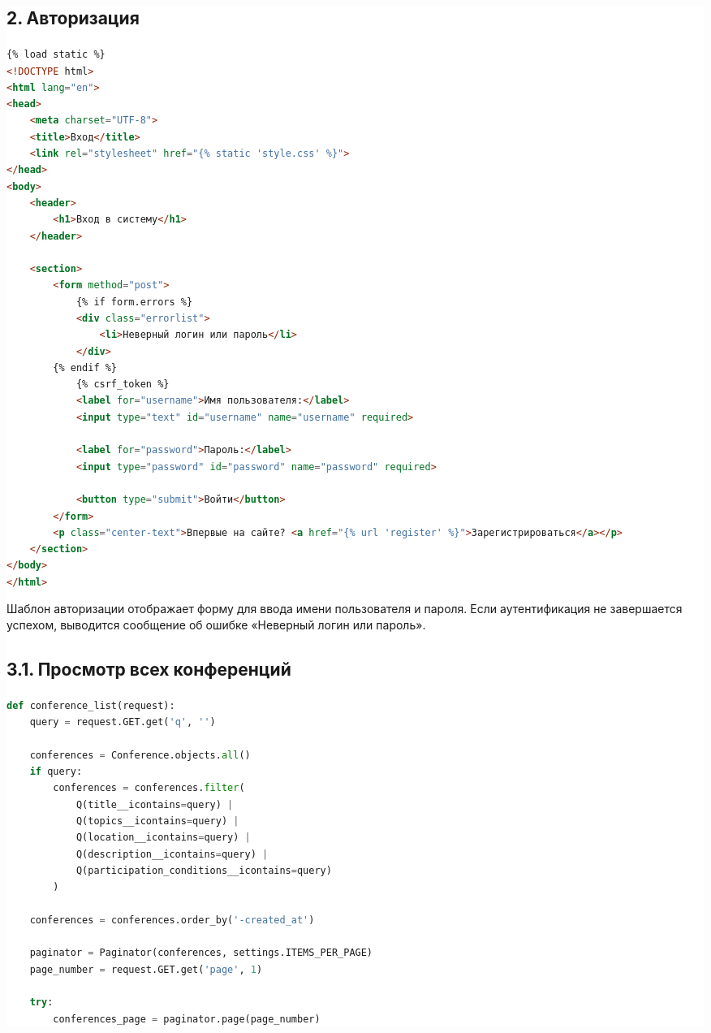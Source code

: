## 2. Авторизация
```html
{% load static %}
<!DOCTYPE html>
<html lang="en">
<head>
    <meta charset="UTF-8">
    <title>Вход</title>
    <link rel="stylesheet" href="{% static 'style.css' %}">
</head>
<body>
    <header>
        <h1>Вход в систему</h1>
    </header>

    <section>
        <form method="post">
            {% if form.errors %}
            <div class="errorlist">
                <li>Неверный логин или пароль</li>
            </div>
        {% endif %}
            {% csrf_token %}
            <label for="username">Имя пользователя:</label>
            <input type="text" id="username" name="username" required>

            <label for="password">Пароль:</label>
            <input type="password" id="password" name="password" required>

            <button type="submit">Войти</button>
        </form>
        <p class="center-text">Впервые на сайте? <a href="{% url 'register' %}">Зарегистрироваться</a></p>
    </section>
</body>
</html>
```
Шаблон авторизации отображает форму для ввода имени пользователя и пароля. Если аутентификация не завершается успехом, выводится сообщение об ошибке «Неверный логин или пароль».

## 3.1. Просмотр всех конференций
```python
def conference_list(request):
    query = request.GET.get('q', '')

    conferences = Conference.objects.all()
    if query:
        conferences = conferences.filter(
            Q(title__icontains=query) |
            Q(topics__icontains=query) |
            Q(location__icontains=query) |
            Q(description__icontains=query) |
            Q(participation_conditions__icontains=query)
        )

    conferences = conferences.order_by('-created_at')

    paginator = Paginator(conferences, settings.ITEMS_PER_PAGE)
    page_number = request.GET.get('page', 1)

    try:
        conferences_page = paginator.page(page_number)
```